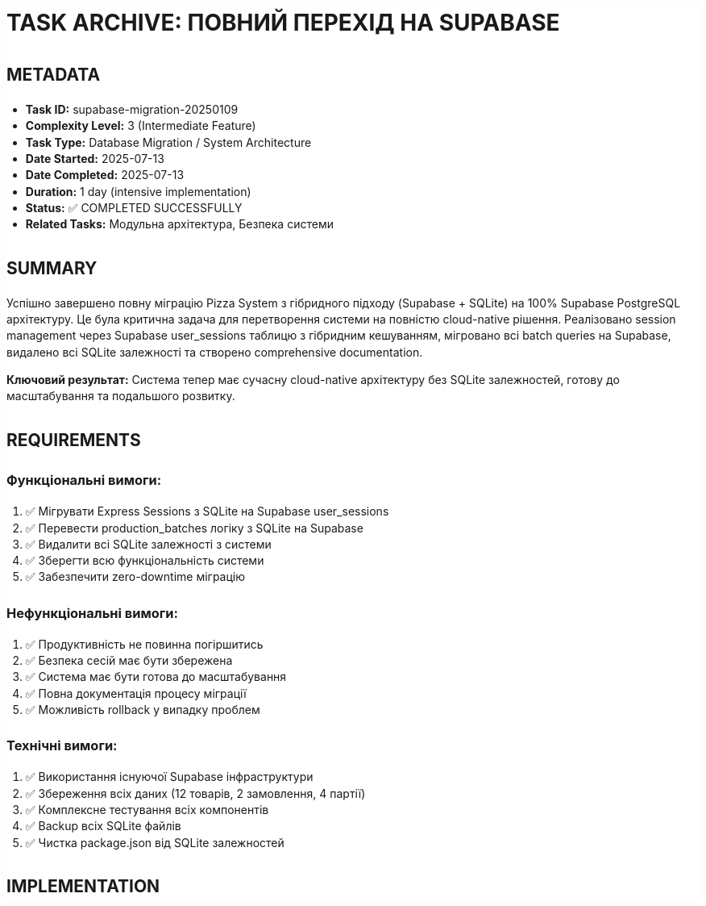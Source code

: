 # TASK ARCHIVE: ПОВНИЙ ПЕРЕХІД НА SUPABASE

## METADATA
- **Task ID:** supabase-migration-20250109
- **Complexity Level:** 3 (Intermediate Feature)
- **Task Type:** Database Migration / System Architecture
- **Date Started:** 2025-07-13
- **Date Completed:** 2025-07-13
- **Duration:** 1 day (intensive implementation)
- **Status:** ✅ COMPLETED SUCCESSFULLY
- **Related Tasks:** Модульна архітектура, Безпека системи

## SUMMARY

Успішно завершено повну міграцію Pizza System з гібридного підходу (Supabase + SQLite) на 100% Supabase PostgreSQL архітектуру. Це була критична задача для перетворення системи на повністю cloud-native рішення. Реалізовано session management через Supabase user_sessions таблицю з гібридним кешуванням, мігровано всі batch queries на Supabase, видалено всі SQLite залежності та створено comprehensive documentation.

**Ключовий результат:** Система тепер має сучасну cloud-native архітектуру без SQLite залежностей, готову до масштабування та подальшого розвитку.

## REQUIREMENTS

### Функціональні вимоги:
1. ✅ Мігрувати Express Sessions з SQLite на Supabase user_sessions
2. ✅ Перевести production_batches логіку з SQLite на Supabase
3. ✅ Видалити всі SQLite залежності з системи
4. ✅ Зберегти всю функціональність системи
5. ✅ Забезпечити zero-downtime міграцію

### Нефункціональні вимоги:
1. ✅ Продуктивність не повинна погіршитись
2. ✅ Безпека сесій має бути збережена
3. ✅ Система має бути готова до масштабування
4. ✅ Повна документація процесу міграції
5. ✅ Можливість rollback у випадку проблем

### Технічні вимоги:
1. ✅ Використання існуючої Supabase інфраструктури
2. ✅ Збереження всіх даних (12 товарів, 2 замовлення, 4 партії)
3. ✅ Комплексне тестування всіх компонентів
4. ✅ Backup всіх SQLite файлів
5. ✅ Чистка package.json від SQLite залежностей

## IMPLEMENTATION
